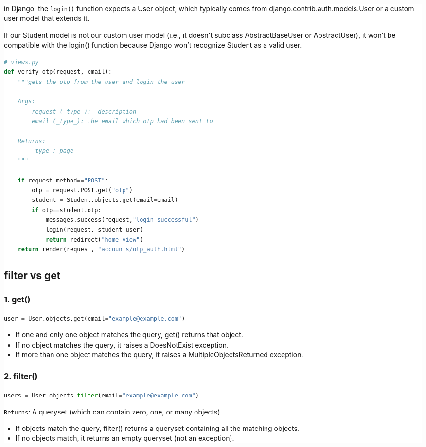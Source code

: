in Django, the `login()` function expects a User object, which typically comes from django.contrib.auth.models.User or a custom user model that extends it.

If our Student model is not our custom user model (i.e., it doesn't subclass AbstractBaseUser or AbstractUser), it won’t be compatible with the login() function because Django won’t recognize Student as a valid user.

```py
# views.py
def verify_otp(request, email):
    """gets the otp from the user and login the user

    Args:
        request (_type_): _description_
        email (_type_): the email which otp had been sent to

    Returns:
        _type_: page
    """

    if request.method=="POST":
        otp = request.POST.get("otp")
        student = Student.objects.get(email=email)
        if otp==student.otp:
            messages.success(request,"login successful")
            login(request, student.user)
            return redirect("home_view")
    return render(request, "accounts/otp_auth.html")

```

## filter vs get

### 1. get()

```py
user = User.objects.get(email="example@example.com")
```

- If one and only one object matches the query, get() returns that object.
- If no object matches the query, it raises a DoesNotExist exception.
- If more than one object matches the query, it raises a MultipleObjectsReturned exception.

### 2. filter()

```py
users = User.objects.filter(email="example@example.com")

```

`Returns`: A queryset (which can contain zero, one, or many objects)

- If objects match the query, filter() returns a queryset containing all the matching objects.
- If no objects match, it returns an empty queryset (not an exception).

